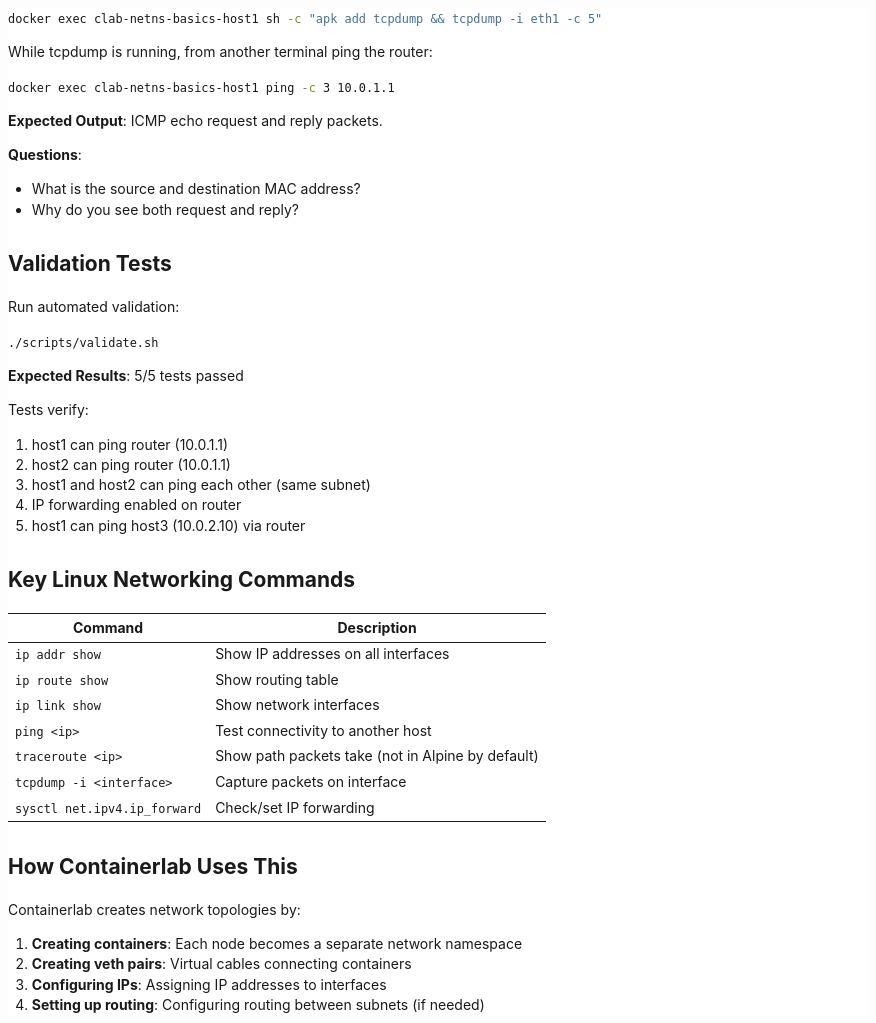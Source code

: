 ```bash
docker exec clab-netns-basics-host1 sh -c "apk add tcpdump && tcpdump -i eth1 -c 5"
```

While tcpdump is running, from another terminal ping the router:

```bash
docker exec clab-netns-basics-host1 ping -c 3 10.0.1.1
```

**Expected Output**: ICMP echo request and reply packets.

**Questions**:
- What is the source and destination MAC address?
- Why do you see both request and reply?

## Validation Tests

Run automated validation:

```bash
./scripts/validate.sh
```

**Expected Results**: 5/5 tests passed

Tests verify:
1. host1 can ping router (10.0.1.1)
2. host2 can ping router (10.0.1.1)
3. host1 and host2 can ping each other (same subnet)
4. IP forwarding enabled on router
5. host1 can ping host3 (10.0.2.10) via router

## Key Linux Networking Commands

| Command | Description |
|---------|-------------|
| `ip addr show` | Show IP addresses on all interfaces |
| `ip route show` | Show routing table |
| `ip link show` | Show network interfaces |
| `ping <ip>` | Test connectivity to another host |
| `traceroute <ip>` | Show path packets take (not in Alpine by default) |
| `tcpdump -i <interface>` | Capture packets on interface |
| `sysctl net.ipv4.ip_forward` | Check/set IP forwarding |

## How Containerlab Uses This

Containerlab creates network topologies by:

1. **Creating containers**: Each node becomes a separate network namespace
2. **Creating veth pairs**: Virtual cables connecting containers
3. **Configuring IPs**: Assigning IP addresses to interfaces
4. **Setting up routing**: Configuring routing between subnets (if needed)
